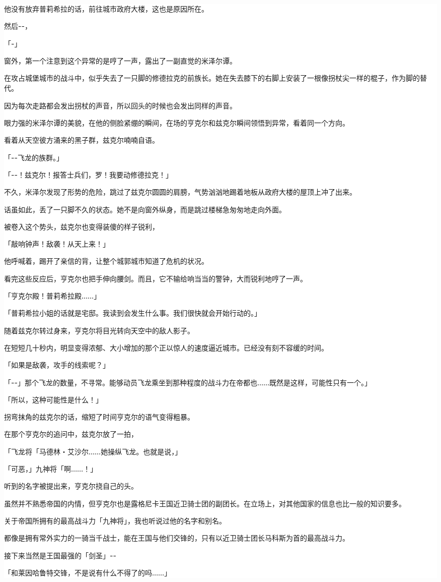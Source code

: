 他没有放弃普莉希拉的话，前往城市政府大楼，这也是原因所在。

然后--，

「-」

窗外，第一个注意到这个异常的是哼了一声，露出了一副直觉的米泽尔谭。

在攻占城堡城市的战斗中，似乎失去了一只脚的修德拉克的前族长。她在失去膝下的右脚上安装了一根像拐杖尖一样的棍子，作为脚的替代。

因为每次走路都会发出拐杖的声音，所以回头的时候也会发出同样的声音。

眼力强的米泽尔谭的美貌，在他的侧脸紧绷的瞬间，在场的亨克尔和兹克尔瞬间领悟到异常，看着同一个方向。

看着从天空彼方涌来的黑子群，兹克尔喃喃自语。

「--飞龙的族群。」

「--！兹克尔！报答士兵们，罗！我要动修德拉克！」

不久，米泽尔发现了形势的危险，跳过了兹克尔圆圆的肩膀，气势汹汹地踢着地板从政府大楼的屋顶上冲了出来。

话虽如此，丢了一只脚不久的状态。她不是向窗外纵身，而是跳过楼梯急匆匆地走向外面。

被卷入这个势头，兹克尔也变得装傻的样子锐利，

「敲响钟声！敌袭！从天上来！」

他呼喊着，踢开了亲信的背，让整个城郭城市知道了危机的状况。

看完这些反应后，亨克尔也把手伸向腰剑。而且，它不输给响当当的警钟，大而锐利地哼了一声。

「亨克尔殿！普莉希拉殿……」

「普莉希拉小姐的话就是宅邸。我读到会发生什么事。我们很快就会开始行动的。」

随着兹克尔转过身来，亨克尔将目光转向天空中的敌人影子。

在短短几十秒内，明显变得浓郁、大小增加的那个正以惊人的速度逼近城市。已经没有刻不容缓的时间。

「如果是敌袭，攻手的线索呢？」

「--」那个飞龙的数量，不寻常。能够动员飞龙乘坐到那种程度的战斗力在帝都也……既然是这样，可能性只有一个。」

「所以，这种可能性是什么！」

拐弯抹角的兹克尔的话，缩短了时间亨克尔的语气变得粗暴。

在那个亨克尔的追问中，兹克尔放了一拍，

「飞龙将「马德林・艾沙尔……她操纵飞龙。也就是说，」

「可恶，」九神将「啊……！」

听到的名字被提出来，亨克尔挠自己的头。

虽然并不熟悉帝国的内情，但亨克尔也是露格尼卡王国近卫骑士团的副团长。在立场上，对其他国家的信息也比一般的知识要多。

关于帝国所拥有的最高战斗力「九神将」，我也听说过他的名字和别名。

都像是拥有常外实力的一骑当千战士，能在王国与他们交锋的，只有以近卫骑士团长马科斯为首的最高战斗力。

接下来当然是王国最强的「剑圣」--

「和莱因哈鲁特交锋，不是说有什么不得了的吗……」
